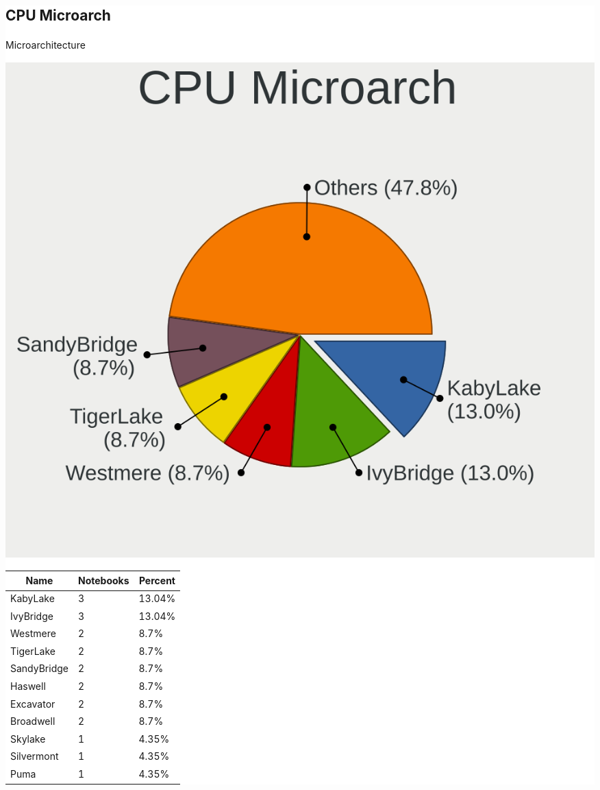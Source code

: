 CPU Microarch
-------------

Microarchitecture

![CPU Microarch](./images/pie_chart/cpu_microarch.svg)


| Name        | Notebooks | Percent |
|-------------|-----------|---------|
| KabyLake    | 3         | 13.04%  |
| IvyBridge   | 3         | 13.04%  |
| Westmere    | 2         | 8.7%    |
| TigerLake   | 2         | 8.7%    |
| SandyBridge | 2         | 8.7%    |
| Haswell     | 2         | 8.7%    |
| Excavator   | 2         | 8.7%    |
| Broadwell   | 2         | 8.7%    |
| Skylake     | 1         | 4.35%   |
| Silvermont  | 1         | 4.35%   |
| Puma        | 1         | 4.35%   |